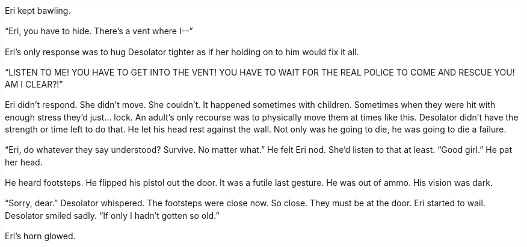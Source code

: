 Eri kept bawling. 

“Eri, you have to hide. There’s a vent where I--”

Eri’s only response was to hug Desolator tighter as if her holding on to him would fix it all.

“LISTEN TO ME! YOU HAVE TO GET INTO THE VENT! YOU HAVE TO WAIT FOR THE REAL POLICE TO COME AND RESCUE YOU! AM I CLEAR?!”

Eri didn’t respond. She didn’t move. She couldn’t. It happened sometimes with children. Sometimes when they were hit with enough stress they’d just… lock. An adult’s only recourse was to physically move them at times like this. Desolator didn’t have the strength or time left to do that. He let his head rest against the wall. Not only was he going to die, he was going to die a failure.

“Eri, do whatever they say understood? Survive. No matter what.” He felt Eri nod. She’d listen to that at least. “Good girl.” He pat her head.

He heard footsteps. He flipped his pistol out the door. It was a futile last gesture. He was out of ammo. His vision was dark.

“Sorry, dear.” Desolator whispered. The footsteps were close now. So close. They must be at the door. Eri started to wail. Desolator smiled sadly. “If only I hadn’t gotten so old.”

Eri’s horn glowed.